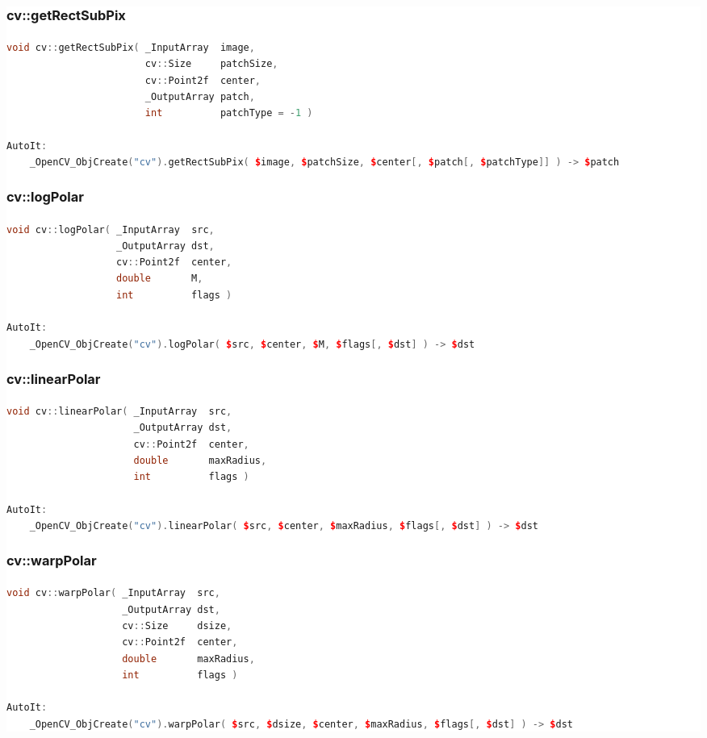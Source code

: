 ### cv::getRectSubPix

```cpp
void cv::getRectSubPix( _InputArray  image,
                        cv::Size     patchSize,
                        cv::Point2f  center,
                        _OutputArray patch,
                        int          patchType = -1 )

AutoIt:
    _OpenCV_ObjCreate("cv").getRectSubPix( $image, $patchSize, $center[, $patch[, $patchType]] ) -> $patch
```

### cv::logPolar

```cpp
void cv::logPolar( _InputArray  src,
                   _OutputArray dst,
                   cv::Point2f  center,
                   double       M,
                   int          flags )

AutoIt:
    _OpenCV_ObjCreate("cv").logPolar( $src, $center, $M, $flags[, $dst] ) -> $dst
```

### cv::linearPolar

```cpp
void cv::linearPolar( _InputArray  src,
                      _OutputArray dst,
                      cv::Point2f  center,
                      double       maxRadius,
                      int          flags )

AutoIt:
    _OpenCV_ObjCreate("cv").linearPolar( $src, $center, $maxRadius, $flags[, $dst] ) -> $dst
```

### cv::warpPolar

```cpp
void cv::warpPolar( _InputArray  src,
                    _OutputArray dst,
                    cv::Size     dsize,
                    cv::Point2f  center,
                    double       maxRadius,
                    int          flags )

AutoIt:
    _OpenCV_ObjCreate("cv").warpPolar( $src, $dsize, $center, $maxRadius, $flags[, $dst] ) -> $dst
```
